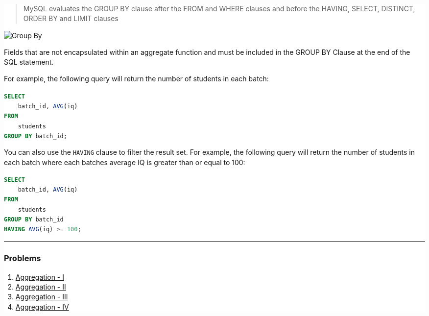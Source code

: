 > MySQL evaluates the GROUP BY clause after the FROM and WHERE clauses and before the HAVING, SELECT, DISTINCT, ORDER BY and LIMIT clauses

![Group By](https://www.mysqltutorial.org/wp-content/uploads/2021/07/MySQL-Group-By.svg)

Fields that are not encapsulated within an aggregate function and must be included in the GROUP BY Clause at the end of the SQL statement.

For example, the following query will return the number of students in each batch:

```sql
SELECT 
    batch_id, AVG(iq)
FROM
    students
GROUP BY batch_id;
```

You can also use the `HAVING` clause to filter the result set.
For example, the following query will return the number of students in each batch where each batches average IQ is greater than or equal to 100:
```sql
SELECT 
    batch_id, AVG(iq)
FROM
    students
GROUP BY batch_id
HAVING AVG(iq) >= 100;
```
---
### Problems
1. [Aggregation - I](https://leetcode.com/problems/duplicate-emails/)
2. [Aggregation - II](https://leetcode.com/problems/customer-placing-the-largest-number-of-orders/)
3. [Aggregation - III](https://leetcode.com/problems/classes-more-than-5-students/)
4. [Aggregation - IV](https://leetcode.com/problems/rising-temperature/)

